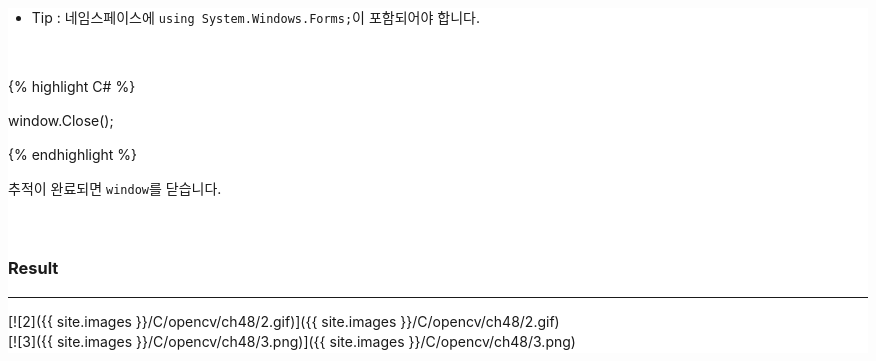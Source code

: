 * Tip : 네임스페이스에 `using System.Windows.Forms;`이 포함되어야 합니다.

<br>

{% highlight C# %}

window.Close();

{% endhighlight %}

추적이 완료되면 `window`를 닫습니다.

<br>

### Result ###
----------
[![2]({{ site.images }}/C/opencv/ch48/2.gif)]({{ site.images }}/C/opencv/ch48/2.gif)
<br>
[![3]({{ site.images }}/C/opencv/ch48/3.png)]({{ site.images }}/C/opencv/ch48/3.png)

